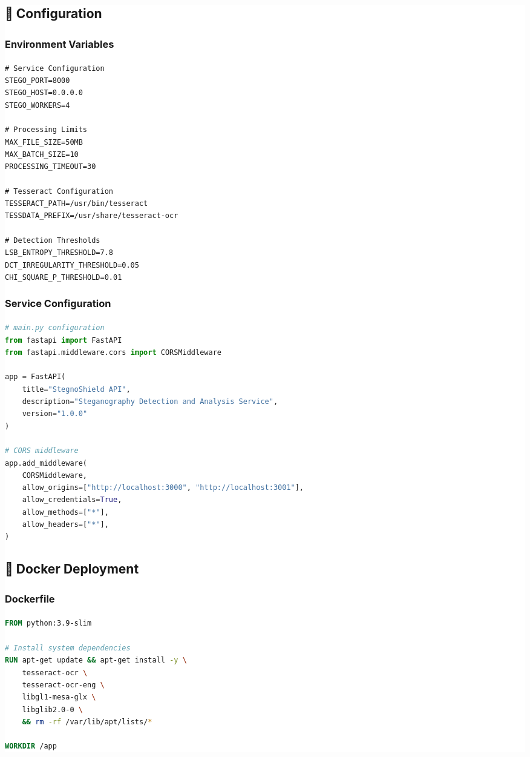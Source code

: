 ## 🔧 Configuration

### Environment Variables
```env
# Service Configuration
STEGO_PORT=8000
STEGO_HOST=0.0.0.0
STEGO_WORKERS=4

# Processing Limits
MAX_FILE_SIZE=50MB
MAX_BATCH_SIZE=10
PROCESSING_TIMEOUT=30

# Tesseract Configuration
TESSERACT_PATH=/usr/bin/tesseract
TESSDATA_PREFIX=/usr/share/tesseract-ocr

# Detection Thresholds
LSB_ENTROPY_THRESHOLD=7.8
DCT_IRREGULARITY_THRESHOLD=0.05
CHI_SQUARE_P_THRESHOLD=0.01
```

### Service Configuration
```python
# main.py configuration
from fastapi import FastAPI
from fastapi.middleware.cors import CORSMiddleware

app = FastAPI(
    title="StegnoShield API",
    description="Steganography Detection and Analysis Service",
    version="1.0.0"
)

# CORS middleware
app.add_middleware(
    CORSMiddleware,
    allow_origins=["http://localhost:3000", "http://localhost:3001"],
    allow_credentials=True,
    allow_methods=["*"],
    allow_headers=["*"],
)
```

## 🐳 Docker Deployment

### Dockerfile
```dockerfile
FROM python:3.9-slim

# Install system dependencies
RUN apt-get update && apt-get install -y \
    tesseract-ocr \
    tesseract-ocr-eng \
    libgl1-mesa-glx \
    libglib2.0-0 \
    && rm -rf /var/lib/apt/lists/*

WORKDIR /app

```